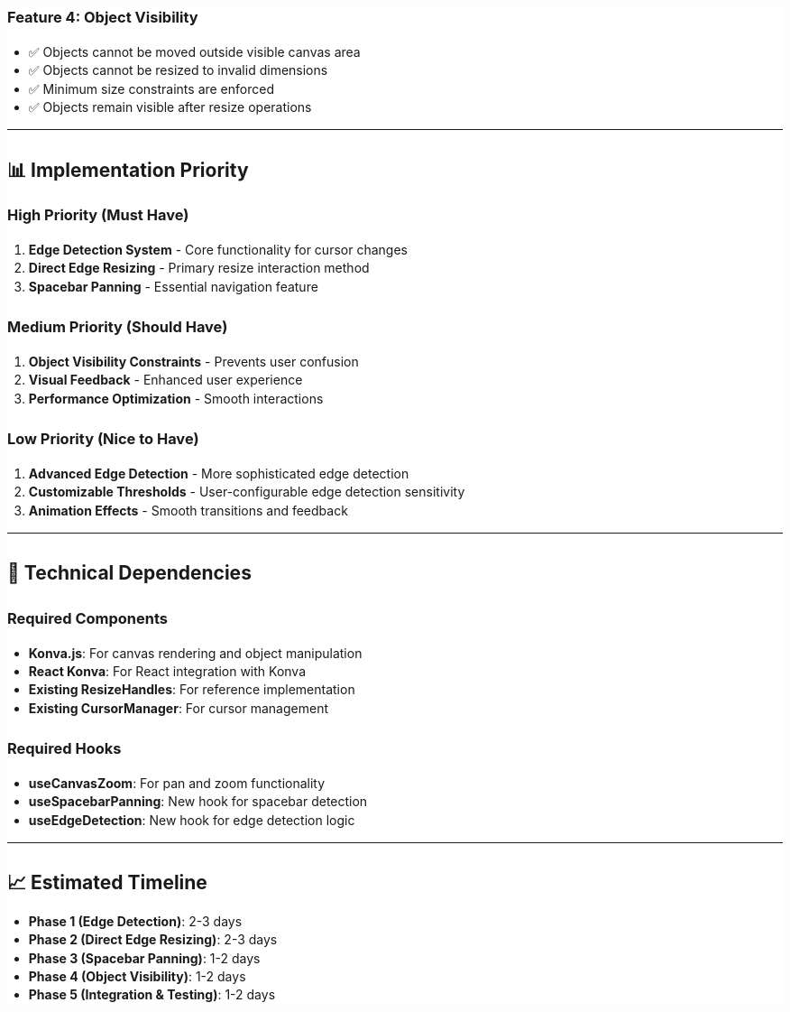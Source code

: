 ### **Feature 4: Object Visibility**
- ✅ Objects cannot be moved outside visible canvas area
- ✅ Objects cannot be resized to invalid dimensions
- ✅ Minimum size constraints are enforced
- ✅ Objects remain visible after resize operations

---

## **📊 Implementation Priority**

### **High Priority (Must Have)**
1. **Edge Detection System** - Core functionality for cursor changes
2. **Direct Edge Resizing** - Primary resize interaction method
3. **Spacebar Panning** - Essential navigation feature

### **Medium Priority (Should Have)**
1. **Object Visibility Constraints** - Prevents user confusion
2. **Visual Feedback** - Enhanced user experience
3. **Performance Optimization** - Smooth interactions

### **Low Priority (Nice to Have)**
1. **Advanced Edge Detection** - More sophisticated edge detection
2. **Customizable Thresholds** - User-configurable edge detection sensitivity
3. **Animation Effects** - Smooth transitions and feedback

---

## **🔧 Technical Dependencies**

### **Required Components**
- **Konva.js**: For canvas rendering and object manipulation
- **React Konva**: For React integration with Konva
- **Existing ResizeHandles**: For reference implementation
- **Existing CursorManager**: For cursor management

### **Required Hooks**
- **useCanvasZoom**: For pan and zoom functionality
- **useSpacebarPanning**: New hook for spacebar detection
- **useEdgeDetection**: New hook for edge detection logic

---

## **📈 Estimated Timeline**

- **Phase 1 (Edge Detection)**: 2-3 days
- **Phase 2 (Direct Edge Resizing)**: 2-3 days
- **Phase 3 (Spacebar Panning)**: 1-2 days
- **Phase 4 (Object Visibility)**: 1-2 days
- **Phase 5 (Integration & Testing)**: 1-2 days
